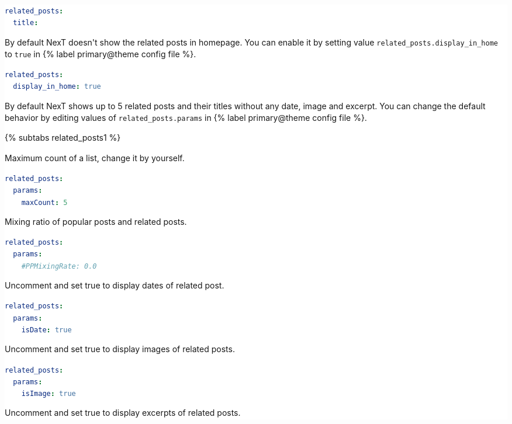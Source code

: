 ```yml next/_config.yml
related_posts:
  title:
```



By default NexT doesn't show the related posts in homepage. You can enable it by setting value `related_posts.display_in_home` to `true` in {% label primary@theme config file %}.

```yml next/_config.yml
related_posts:
  display_in_home: true
```



By default NexT shows up to 5 related posts and their titles without any date, image and excerpt. You can change the default behavior by editing values of `related_posts.params` in {% label primary@theme config file %}.

{% subtabs related_posts1 %}

Maximum count of a list, change it by yourself.

```yml next/_config.yml
related_posts:
  params:
    maxCount: 5
```



Mixing ratio of popular posts and related posts.

```yml next/_config.yml
related_posts:
  params:
    #PPMixingRate: 0.0
```



Uncomment and set true to display dates of related post.

```yml next/_config.yml
related_posts:
  params:
    isDate: true
```



Uncomment and set true to display images of related posts.

```yml next/_config.yml
related_posts:
  params:
    isImage: true
```



Uncomment and set true to display excerpts of related posts.
